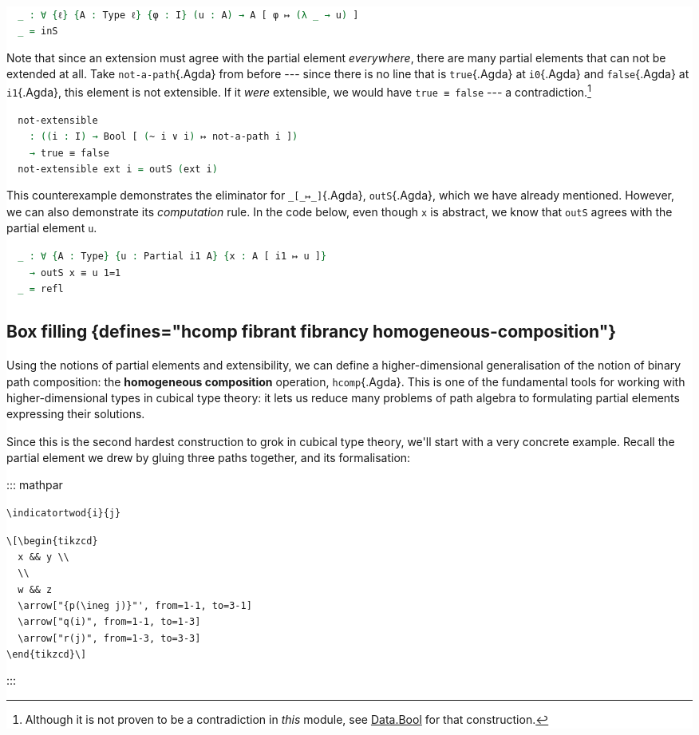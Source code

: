 ```agda
  _ : ∀ {ℓ} {A : Type ℓ} {φ : I} (u : A) → A [ φ ↦ (λ _ → u) ]
  _ = inS
```

Note that since an extension must agree with the partial element
_everywhere_, there are many partial elements that can not be extended
at all. Take `not-a-path`{.Agda} from before --- since there is no line
that is `true`{.Agda} at `i0`{.Agda} and `false`{.Agda} at `i1`{.Agda},
this element is not extensible. If it *were* extensible, we would have
`true ≡ false` --- a contradiction.[^truenotfalse]

[^truenotfalse]: Although it is not proven to be a contradiction in
_this_ module, see [Data.Bool](Data.Bool.html) for that construction.

```agda
  not-extensible
    : ((i : I) → Bool [ (~ i ∨ i) ↦ not-a-path i ])
    → true ≡ false
  not-extensible ext i = outS (ext i)
```

This counterexample demonstrates the eliminator for `_[_↦_]`{.Agda},
`outS`{.Agda}, which we have already mentioned. However, we can also
demonstrate its *computation* rule. In the code below, even though `x`
is abstract, we know that `outS` agrees with the partial element `u`.

```agda
  _ : ∀ {A : Type} {u : Partial i1 A} {x : A [ i1 ↦ u ]}
    → outS x ≡ u 1=1
  _ = refl
```

## Box filling {defines="hcomp fibrant fibrancy homogeneous-composition"}

Using the notions of partial elements and extensibility, we can define a
higher-dimensional generalisation of the notion of binary path
composition: the **homogeneous composition** operation, `hcomp`{.Agda}.
This is one of the fundamental tools for working with higher-dimensional
types in cubical type theory: it lets us reduce many problems of path
algebra to formulating partial elements expressing their solutions.

Since this is the second hardest construction to grok in cubical type
theory, we'll start with a very concrete example. Recall the partial
element we drew by gluing three paths together, and its formalisation:

::: mathpar
~~~{.quiver}
\indicatortwod{i}{j}
~~~

~~~{.quiver}
\[\begin{tikzcd}
  x && y \\
  \\
  w && z
  \arrow["{p(\ineg j)}"', from=1-1, to=3-1]
  \arrow["q(i)", from=1-1, to=1-3]
  \arrow["r(j)", from=1-3, to=3-3]
\end{tikzcd}\]
~~~
:::


[see here]: Data.Bool.html#Bool-aut≡2
[square]: 1Lab.Path.html#composition